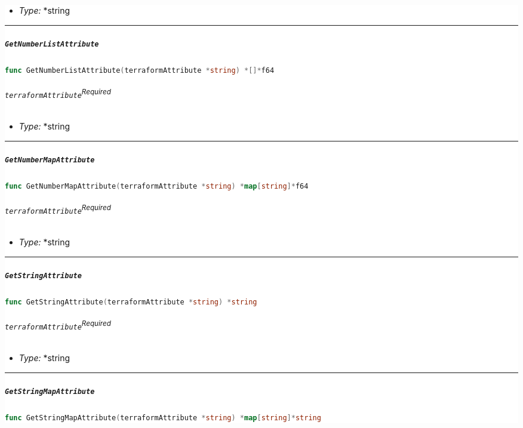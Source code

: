 - *Type:* *string

---

##### `GetNumberListAttribute` <a name="GetNumberListAttribute" id="@cdktf/provider-snowflake.listing.Listing.getNumberListAttribute"></a>

```go
func GetNumberListAttribute(terraformAttribute *string) *[]*f64
```

###### `terraformAttribute`<sup>Required</sup> <a name="terraformAttribute" id="@cdktf/provider-snowflake.listing.Listing.getNumberListAttribute.parameter.terraformAttribute"></a>

- *Type:* *string

---

##### `GetNumberMapAttribute` <a name="GetNumberMapAttribute" id="@cdktf/provider-snowflake.listing.Listing.getNumberMapAttribute"></a>

```go
func GetNumberMapAttribute(terraformAttribute *string) *map[string]*f64
```

###### `terraformAttribute`<sup>Required</sup> <a name="terraformAttribute" id="@cdktf/provider-snowflake.listing.Listing.getNumberMapAttribute.parameter.terraformAttribute"></a>

- *Type:* *string

---

##### `GetStringAttribute` <a name="GetStringAttribute" id="@cdktf/provider-snowflake.listing.Listing.getStringAttribute"></a>

```go
func GetStringAttribute(terraformAttribute *string) *string
```

###### `terraformAttribute`<sup>Required</sup> <a name="terraformAttribute" id="@cdktf/provider-snowflake.listing.Listing.getStringAttribute.parameter.terraformAttribute"></a>

- *Type:* *string

---

##### `GetStringMapAttribute` <a name="GetStringMapAttribute" id="@cdktf/provider-snowflake.listing.Listing.getStringMapAttribute"></a>

```go
func GetStringMapAttribute(terraformAttribute *string) *map[string]*string
```
